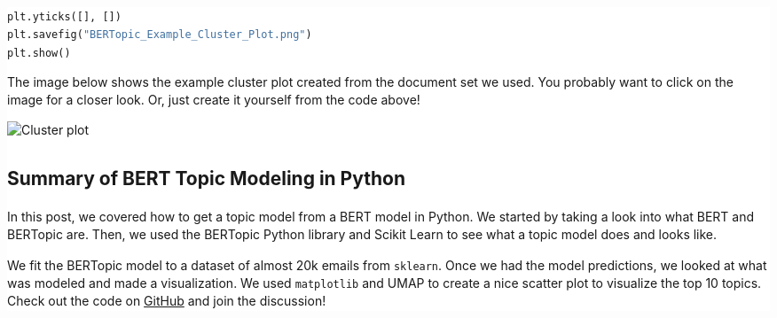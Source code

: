 ```python
plt.yticks([], [])
plt.savefig("BERTopic_Example_Cluster_Plot.png")
plt.show()
```

The image below shows the example cluster plot created from the document set we used. You probably want to click on the image for a closer look. Or, just create it yourself from the code above!

![Cluster plot](https://res.cloudinary.com/deepgram/image/upload/v1664751616/blog/2022/10/python-topic-modeling-with-a-bert-model/berttopic-image_ow9c3j.png)

## Summary of BERT Topic Modeling in Python

In this post, we covered how to get a topic model from a BERT model in Python. We started by taking a look into what BERT and BERTopic are. Then, we used the BERTopic Python library and Scikit Learn to see what a topic model does and looks like. 

We fit the BERTopic model to a dataset of almost 20k emails from `sklearn`. Once we had the model predictions, we looked at what was modeled and made a visualization. We used `matplotlib` and UMAP to create a nice scatter plot to visualize the top 10 topics. Check out the code on [GitHub](https://github.com/ytang07/podcast_rec/tree/main/topic_detection) and join the discussion!